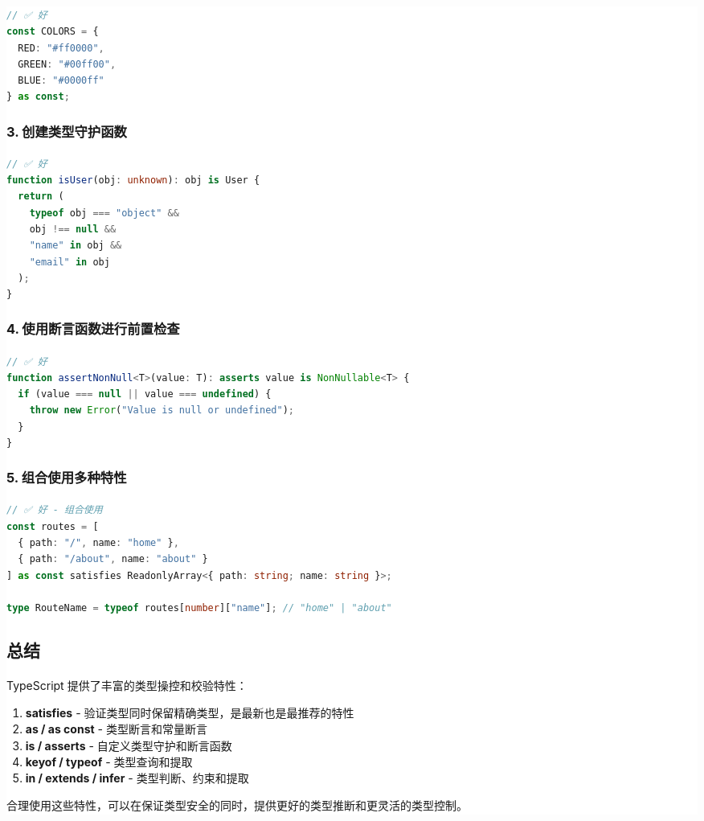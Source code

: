 ```typescript
// ✅ 好
const COLORS = {
  RED: "#ff0000",
  GREEN: "#00ff00",
  BLUE: "#0000ff"
} as const;
```

### 3. 创建类型守护函数

```typescript
// ✅ 好
function isUser(obj: unknown): obj is User {
  return (
    typeof obj === "object" &&
    obj !== null &&
    "name" in obj &&
    "email" in obj
  );
}
```

### 4. 使用断言函数进行前置检查

```typescript
// ✅ 好
function assertNonNull<T>(value: T): asserts value is NonNullable<T> {
  if (value === null || value === undefined) {
    throw new Error("Value is null or undefined");
  }
}
```

### 5. 组合使用多种特性

```typescript
// ✅ 好 - 组合使用
const routes = [
  { path: "/", name: "home" },
  { path: "/about", name: "about" }
] as const satisfies ReadonlyArray<{ path: string; name: string }>;

type RouteName = typeof routes[number]["name"]; // "home" | "about"
```

## 总结

TypeScript 提供了丰富的类型操控和校验特性：

1. **satisfies** - 验证类型同时保留精确类型，是最新也是最推荐的特性
2. **as / as const** - 类型断言和常量断言
3. **is / asserts** - 自定义类型守护和断言函数
4. **keyof / typeof** - 类型查询和提取
5. **in / extends / infer** - 类型判断、约束和提取

合理使用这些特性，可以在保证类型安全的同时，提供更好的类型推断和更灵活的类型控制。



  [P in K]: T[P];
  [P in K]: T;